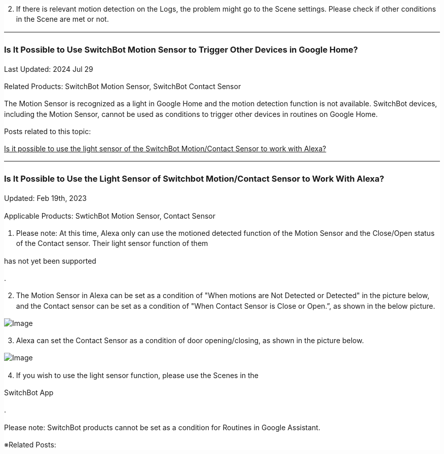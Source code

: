 2. If there is relevant motion detection on the Logs, the problem might go to the Scene settings. Please check if other conditions in the Scene are met or not.



---
### Is It Possible to Use SwitchBot Motion Sensor to Trigger Other Devices in Google Home?

Last Updated: 2024 Jul 29

Related Products: SwitchBot Motion Sensor, SwitchBot Contact Sensor

The Motion Sensor is recognized as a light in Google Home and the motion detection function is not available. SwitchBot devices, including the Motion Sensor, cannot be used as conditions to trigger other devices in routines on Google Home.

Posts related to this topic:

[Is it possible to use the light sensor of the SwitchBot Motion/Contact Sensor to work with Alexa?](https://support.switch-bot.com/hc/en-us/articles/11530203691415)



---
### Is It Possible to Use the Light Sensor of Switchbot Motion/Contact Sensor to Work With Alexa?

Updated: Feb 19th, 2023

Applicable Products: SwtichBot Motion Sensor, Contact Sensor

1. Please note: At this time, Alexa only can use the motioned detected function of the Motion Sensor and the Close/Open status of the Contact sensor. Their light sensor function of them

has not yet been supported

.

2. The Motion Sensor in Alexa can be set as a condition of "When motions are Not Detected or Detected" in the picture below, and the Contact sensor can be set as a condition of "When Contact Sensor is Close or Open.”, as shown in the below picture.

![Image](https://support.switch-bot.com/hc/article_attachments/25991472036631)

3. Alexa can set the Contact Sensor as a condition of door opening/closing, as shown in the picture below.

![Image](https://support.switch-bot.com/hc/article_attachments/25991472037783)

4. If you wish to use the light sensor function, please use the Scenes in the

SwitchBot App

.

Please note: SwitchBot products cannot be set as a condition for Routines in Google Assistant.

※Related Posts:
